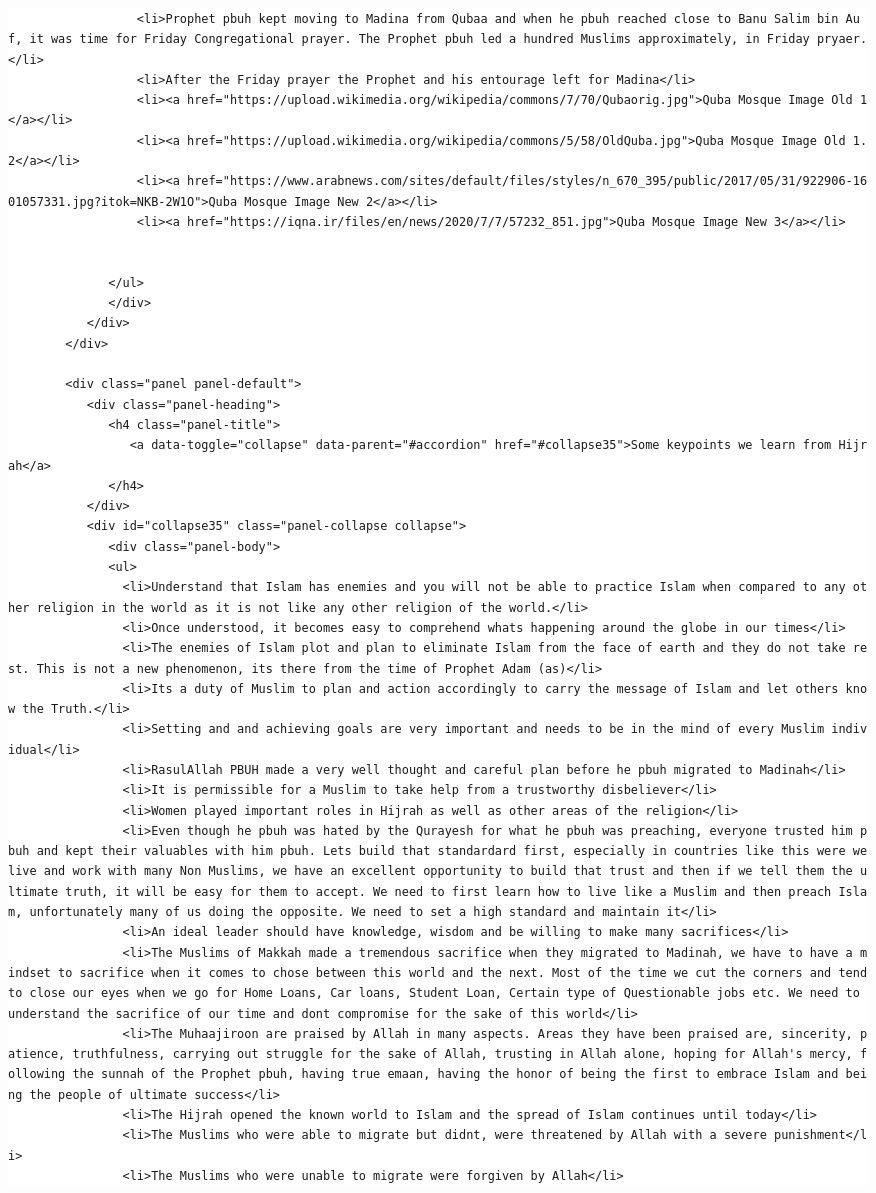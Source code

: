 					  <li>Prophet pbuh kept moving to Madina from Qubaa and when he pbuh reached close to Banu Salim bin Auf, it was time for Friday Congregational prayer. The Prophet pbuh led a hundred Muslims approximately, in Friday pryaer.</li>
					  <li>After the Friday prayer the Prophet and his entourage left for Madina</li>
					  <li><a href="https://upload.wikimedia.org/wikipedia/commons/7/70/Qubaorig.jpg">Quba Mosque Image Old 1</a></li>
					  <li><a href="https://upload.wikimedia.org/wikipedia/commons/5/58/OldQuba.jpg">Quba Mosque Image Old 1.2</a></li>
					  <li><a href="https://www.arabnews.com/sites/default/files/styles/n_670_395/public/2017/05/31/922906-1601057331.jpg?itok=NKB-2W1O">Quba Mosque Image New 2</a></li>
					  <li><a href="https://iqna.ir/files/en/news/2020/7/7/57232_851.jpg">Quba Mosque Image New 3</a></li>
					  
					  
				  </ul>
                  </div>
               </div>
            </div>
			
			<div class="panel panel-default">
               <div class="panel-heading">
                  <h4 class="panel-title">
                     <a data-toggle="collapse" data-parent="#accordion" href="#collapse35">Some keypoints we learn from Hijrah</a>
                  </h4>
               </div>
               <div id="collapse35" class="panel-collapse collapse">
                  <div class="panel-body">
				  <ul>
					<li>Understand that Islam has enemies and you will not be able to practice Islam when compared to any other religion in the world as it is not like any other religion of the world.</li>
					<li>Once understood, it becomes easy to comprehend whats happening around the globe in our times</li>
					<li>The enemies of Islam plot and plan to eliminate Islam from the face of earth and they do not take rest. This is not a new phenomenon, its there from the time of Prophet Adam (as)</li>
					<li>Its a duty of Muslim to plan and action accordingly to carry the message of Islam and let others know the Truth.</li>
					<li>Setting and and achieving goals are very important and needs to be in the mind of every Muslim individual</li>
					<li>RasulAllah PBUH made a very well thought and careful plan before he pbuh migrated to Madinah</li>
					<li>It is permissible for a Muslim to take help from a trustworthy disbeliever</li>
					<li>Women played important roles in Hijrah as well as other areas of the religion</li>
					<li>Even though he pbuh was hated by the Qurayesh for what he pbuh was preaching, everyone trusted him pbuh and kept their valuables with him pbuh. Lets build that standardard first, especially in countries like this were we live and work with many Non Muslims, we have an excellent opportunity to build that trust and then if we tell them the ultimate truth, it will be easy for them to accept. We need to first learn how to live like a Muslim and then preach Islam, unfortunately many of us doing the opposite. We need to set a high standard and maintain it</li>
					<li>An ideal leader should have knowledge, wisdom and be willing to make many sacrifices</li>
					<li>The Muslims of Makkah made a tremendous sacrifice when they migrated to Madinah, we have to have a mindset to sacrifice when it comes to chose between this world and the next. Most of the time we cut the corners and tend to close our eyes when we go for Home Loans, Car loans, Student Loan, Certain type of Questionable jobs etc. We need to understand the sacrifice of our time and dont compromise for the sake of this world</li>
					<li>The Muhaajiroon are praised by Allah in many aspects. Areas they have been praised are, sincerity, patience, truthfulness, carrying out struggle for the sake of Allah, trusting in Allah alone, hoping for Allah's mercy, following the sunnah of the Prophet pbuh, having true emaan, having the honor of being the first to embrace Islam and being the people of ultimate success</li>
					<li>The Hijrah opened the known world to Islam and the spread of Islam continues until today</li>
					<li>The Muslims who were able to migrate but didnt, were threatened by Allah with a severe punishment</li>
					<li>The Muslims who were unable to migrate were forgiven by Allah</li>
					